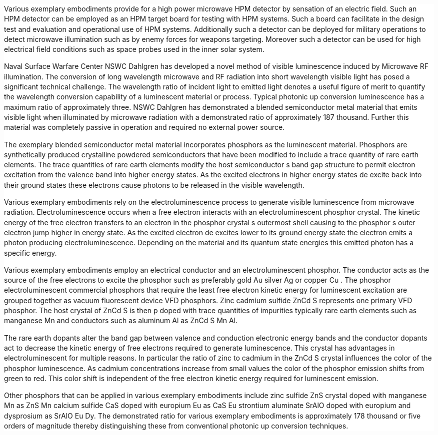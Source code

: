 Various exemplary embodiments provide for a high power microwave HPM detector by sensation of an electric field. Such an HPM detector can be employed as an HPM target board for testing with HPM systems. Such a board can facilitate in the design test and evaluation and operational use of HPM systems. Additionally such a detector can be deployed for military operations to detect microwave illumination such as by enemy forces for weapons targeting. Moreover such a detector can be used for high electrical field conditions such as space probes used in the inner solar system.

Naval Surface Warfare Center NSWC Dahlgren has developed a novel method of visible luminescence induced by Microwave RF illumination. The conversion of long wavelength microwave and RF radiation into short wavelength visible light has posed a significant technical challenge. The wavelength ratio of incident light to emitted light denotes a useful figure of merit to quantify the wavelength conversion capability of a luminescent material or process. Typical photonic up conversion luminescence has a maximum ratio of approximately three. NSWC Dahlgren has demonstrated a blended semiconductor metal material that emits visible light when illuminated by microwave radiation with a demonstrated ratio of approximately 187 thousand. Further this material was completely passive in operation and required no external power source.

The exemplary blended semiconductor metal material incorporates phosphors as the luminescent material. Phosphors are synthetically produced crystalline powdered semiconductors that have been modified to include a trace quantity of rare earth elements. The trace quantities of rare earth elements modify the host semiconductor s band gap structure to permit electron excitation from the valence band into higher energy states. As the excited electrons in higher energy states de excite back into their ground states these electrons cause photons to be released in the visible wavelength.

Various exemplary embodiments rely on the electroluminescence process to generate visible luminescence from microwave radiation. Electroluminescence occurs when a free electron interacts with an electroluminescent phosphor crystal. The kinetic energy of the free electron transfers to an electron in the phosphor crystal s outermost shell causing to the phosphor s outer electron jump higher in energy state. As the excited electron de excites lower to its ground energy state the electron emits a photon producing electroluminescence. Depending on the material and its quantum state energies this emitted photon has a specific energy.

Various exemplary embodiments employ an electrical conductor and an electroluminescent phosphor. The conductor acts as the source of the free electrons to excite the phosphor such as preferably gold Au silver Ag or copper Cu . The phosphor electroluminescent commercial phosphors that require the least free electron kinetic energy for luminescent excitation are grouped together as vacuum fluorescent device VFD phosphors. Zinc cadmium sulfide ZnCd S represents one primary VFD phosphor. The host crystal of ZnCd S is then p doped with trace quantities of impurities typically rare earth elements such as manganese Mn and conductors such as aluminum Al as ZnCd S Mn Al.

The rare earth dopants alter the band gap between valence and conduction electronic energy bands and the conductor dopants act to decrease the kinetic energy of free electrons required to generate luminescence. This crystal has advantages in electroluminescent for multiple reasons. In particular the ratio of zinc to cadmium in the ZnCd S crystal influences the color of the phosphor luminescence. As cadmium concentrations increase from small values the color of the phosphor emission shifts from green to red. This color shift is independent of the free electron kinetic energy required for luminescent emission.

Other phosphors that can be applied in various exemplary embodiments include zinc sulfide ZnS crystal doped with manganese Mn as ZnS Mn calcium sulfide CaS doped with europium Eu as CaS Eu strontium aluminate SrAlO doped with europium and dysprosium as SrAlO Eu Dy. The demonstrated ratio for various exemplary embodiments is approximately 178 thousand or five orders of magnitude thereby distinguishing these from conventional photonic up conversion techniques.
